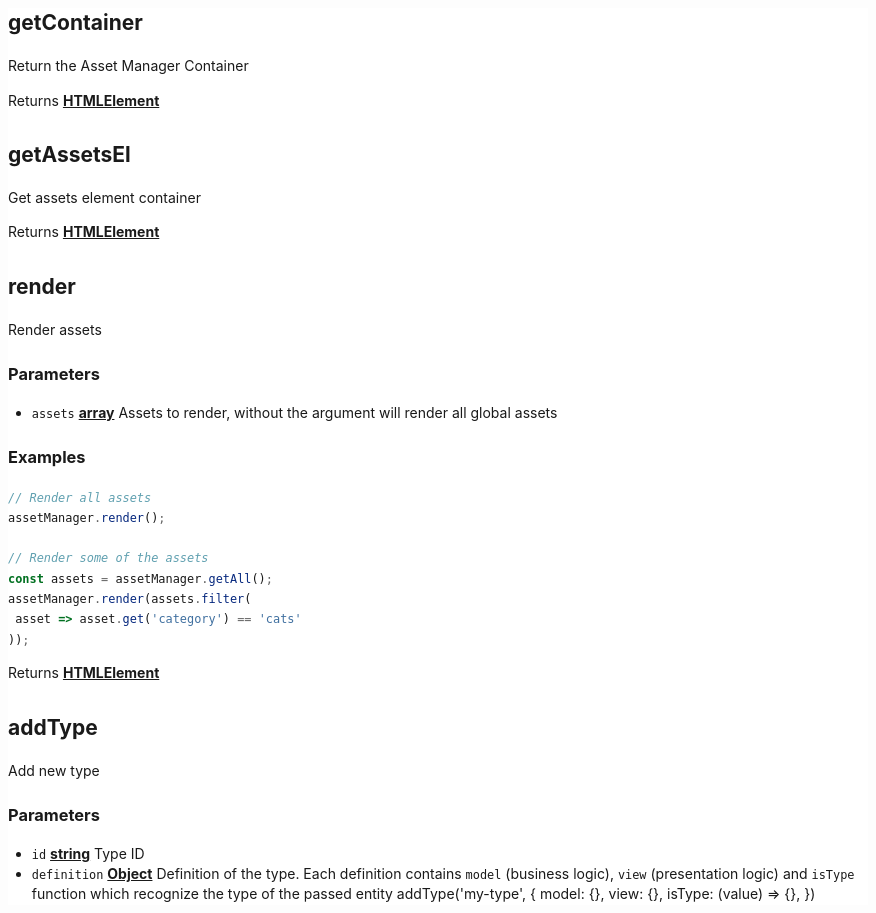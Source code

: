 ## getContainer

Return the Asset Manager Container

Returns **[HTMLElement][17]** 

## getAssetsEl

Get assets element container

Returns **[HTMLElement][17]** 

## render

Render assets

### Parameters

-   `assets` **[array][14]** Assets to render, without the argument will render
                           all global assets

### Examples

```javascript
// Render all assets
assetManager.render();

// Render some of the assets
const assets = assetManager.getAll();
assetManager.render(assets.filter(
 asset => asset.get('category') == 'cats'
));
```

Returns **[HTMLElement][17]** 

## addType

Add new type

### Parameters

-   `id` **[string][15]** Type ID
-   `definition` **[Object][13]** Definition of the type. Each definition contains
                               `model` (business logic), `view` (presentation logic)
                               and `isType` function which recognize the type of the
                               passed entity
    addType('my-type', {
     model: {},
     view: {},
     isType: (value) => {},
    })


[1]: #add
[2]: #get
[3]: #getall
[4]: #getallvisible
[5]: #remove
[6]: #getcontainer
[7]: #getassetsel
[8]: #addtype
[9]: #gettype
[10]: #gettypes
[11]: #store
[12]: #load
[13]: https://developer.mozilla.org/docs/Web/JavaScript/Reference/Global_Objects/Object
[14]: https://developer.mozilla.org/docs/Web/JavaScript/Reference/Global_Objects/Array
[15]: https://developer.mozilla.org/docs/Web/JavaScript/Reference/Global_Objects/String
[16]: https://developer.mozilla.org/docs/Web/JavaScript/Reference/Global_Objects/Boolean
[17]: https://developer.mozilla.org/docs/Web/HTML/Element